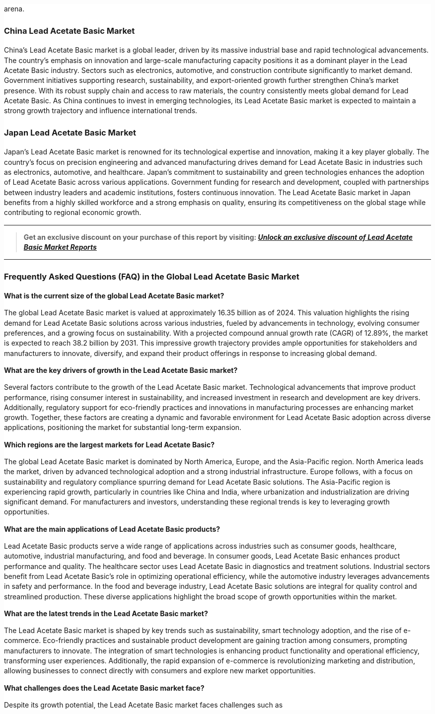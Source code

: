 arena.</p><h3>China Lead Acetate Basic Market</h3><p>China&rsquo;s Lead Acetate Basic market is a global leader, driven by its massive industrial base and rapid technological advancements. The country&rsquo;s emphasis on innovation and large-scale manufacturing capacity positions it as a dominant player in the Lead Acetate Basic industry. Sectors such as electronics, automotive, and construction contribute significantly to market demand. Government initiatives supporting research, sustainability, and export-oriented growth further strengthen China&rsquo;s market presence. With its robust supply chain and access to raw materials, the country consistently meets global demand for Lead Acetate Basic. As China continues to invest in emerging technologies, its Lead Acetate Basic market is expected to maintain a strong growth trajectory and influence international trends.</p><h3>Japan Lead Acetate Basic Market</h3><p>Japan&rsquo;s Lead Acetate Basic market is renowned for its technological expertise and innovation, making it a key player globally. The country&rsquo;s focus on precision engineering and advanced manufacturing drives demand for Lead Acetate Basic in industries such as electronics, automotive, and healthcare. Japan&rsquo;s commitment to sustainability and green technologies enhances the adoption of Lead Acetate Basic across various applications. Government funding for research and development, coupled with partnerships between industry leaders and academic institutions, fosters continuous innovation. The Lead Acetate Basic market in Japan benefits from a highly skilled workforce and a strong emphasis on quality, ensuring its competitiveness on the global stage while contributing to regional economic growth.</p><hr /><blockquote><p><strong>Get an exclusive discount on your purchase of this report by visiting: <em><a href="://marketresearchpulse.com/ask-for-discount/147664?utm_source=Github&amp;utm_medium=0114">Unlock an exclusive discount of Lead Acetate Basic Market Reports</a></em>&nbsp;</strong></p></blockquote><hr /><h3>Frequently Asked Questions (FAQ) in the Global Lead Acetate Basic Market</h3><p><strong>What is the current size of the global Lead Acetate Basic market?</strong></p><p>The global Lead Acetate Basic market is valued at approximately 16.35 billion as of 2024. This valuation highlights the rising demand for Lead Acetate Basic solutions across various industries, fueled by advancements in technology, evolving consumer preferences, and a growing focus on sustainability. With a projected compound annual growth rate (CAGR) of 12.89%, the market is expected to reach 38.2 billion by 2031. This impressive growth trajectory provides ample opportunities for stakeholders and manufacturers to innovate, diversify, and expand their product offerings in response to increasing global demand.</p><p><strong>What are the key drivers of growth in the Lead Acetate Basic market?</strong></p><p>Several factors contribute to the growth of the Lead Acetate Basic market. Technological advancements that improve product performance, rising consumer interest in sustainability, and increased investment in research and development are key drivers. Additionally, regulatory support for eco-friendly practices and innovations in manufacturing processes are enhancing market growth. Together, these factors are creating a dynamic and favorable environment for Lead Acetate Basic adoption across diverse applications, positioning the market for substantial long-term expansion.</p><p><strong>Which regions are the largest markets for Lead Acetate Basic?</strong></p><p>The global Lead Acetate Basic market is dominated by North America, Europe, and the Asia-Pacific region. North America leads the market, driven by advanced technological adoption and a strong industrial infrastructure. Europe follows, with a focus on sustainability and regulatory compliance spurring demand for Lead Acetate Basic solutions. The Asia-Pacific region is experiencing rapid growth, particularly in countries like China and India, where urbanization and industrialization are driving significant demand. For manufacturers and investors, understanding these regional trends is key to leveraging growth opportunities.</p><p><strong>What are the main applications of Lead Acetate Basic products?</strong></p><p>Lead Acetate Basic products serve a wide range of applications across industries such as consumer goods, healthcare, automotive, industrial manufacturing, and food and beverage. In consumer goods, Lead Acetate Basic enhances product performance and quality. The healthcare sector uses Lead Acetate Basic in diagnostics and treatment solutions. Industrial sectors benefit from Lead Acetate Basic&rsquo;s role in optimizing operational efficiency, while the automotive industry leverages advancements in safety and performance. In the food and beverage industry, Lead Acetate Basic solutions are integral for quality control and streamlined production. These diverse applications highlight the broad scope of growth opportunities within the market.</p><p><strong>What are the latest trends in the Lead Acetate Basic market?</strong></p><p>The Lead Acetate Basic market is shaped by key trends such as sustainability, smart technology adoption, and the rise of e-commerce. Eco-friendly practices and sustainable product development are gaining traction among consumers, prompting manufacturers to innovate. The integration of smart technologies is enhancing product functionality and operational efficiency, transforming user experiences. Additionally, the rapid expansion of e-commerce is revolutionizing marketing and distribution, allowing businesses to connect directly with consumers and explore new market opportunities.</p><p><strong>What challenges does the Lead Acetate Basic market face?</strong></p><p>Despite its growth potential, the Lead Acetate Basic market faces challenges such as